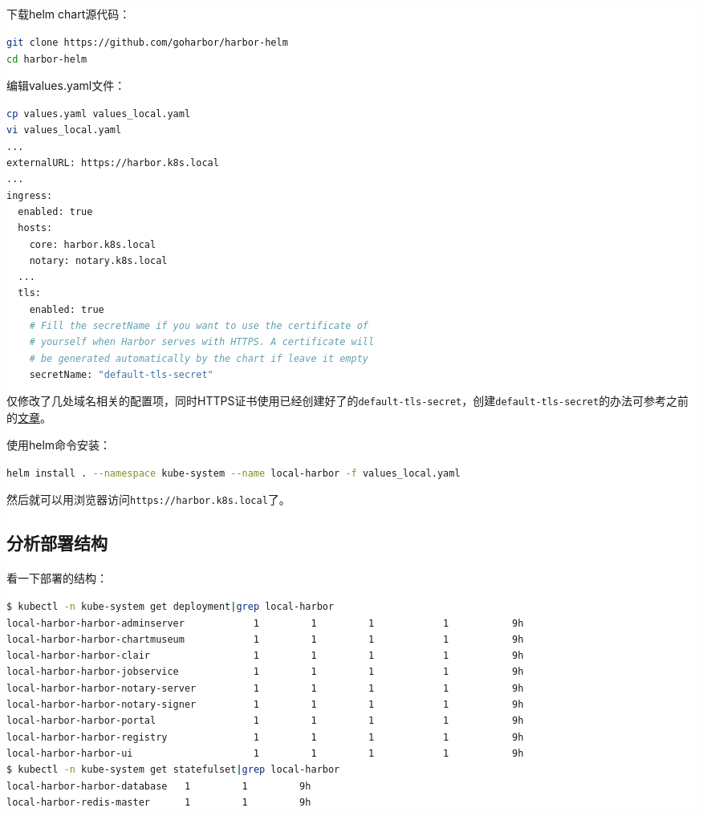 下载helm chart源代码：

```bash
git clone https://github.com/goharbor/harbor-helm
cd harbor-helm
```

编辑values.yaml文件：

```bash
cp values.yaml values_local.yaml
vi values_local.yaml
...
externalURL: https://harbor.k8s.local
...
ingress:
  enabled: true
  hosts:
    core: harbor.k8s.local
    notary: notary.k8s.local
  ...
  tls:
    enabled: true
    # Fill the secretName if you want to use the certificate of 
    # yourself when Harbor serves with HTTPS. A certificate will 
    # be generated automatically by the chart if leave it empty
    secretName: "default-tls-secret"
```

仅修改了几处域名相关的配置项，同时HTTPS证书使用已经创建好了的`default-tls-secret`，创建`default-tls-secret`的办法可参考之前的[文章](/2018/08/k8s中使用cert-manager玩转证书/)。

使用helm命令安装：

```bash
helm install . --namespace kube-system --name local-harbor -f values_local.yaml
```

然后就可以用浏览器访问`https://harbor.k8s.local`了。

## 分析部署结构

看一下部署的结构：

```bash
$ kubectl -n kube-system get deployment|grep local-harbor
local-harbor-harbor-adminserver            1         1         1            1           9h
local-harbor-harbor-chartmuseum            1         1         1            1           9h
local-harbor-harbor-clair                  1         1         1            1           9h
local-harbor-harbor-jobservice             1         1         1            1           9h
local-harbor-harbor-notary-server          1         1         1            1           9h
local-harbor-harbor-notary-signer          1         1         1            1           9h
local-harbor-harbor-portal                 1         1         1            1           9h
local-harbor-harbor-registry               1         1         1            1           9h
local-harbor-harbor-ui                     1         1         1            1           9h
$ kubectl -n kube-system get statefulset|grep local-harbor
local-harbor-harbor-database   1         1         9h
local-harbor-redis-master      1         1         9h
```

